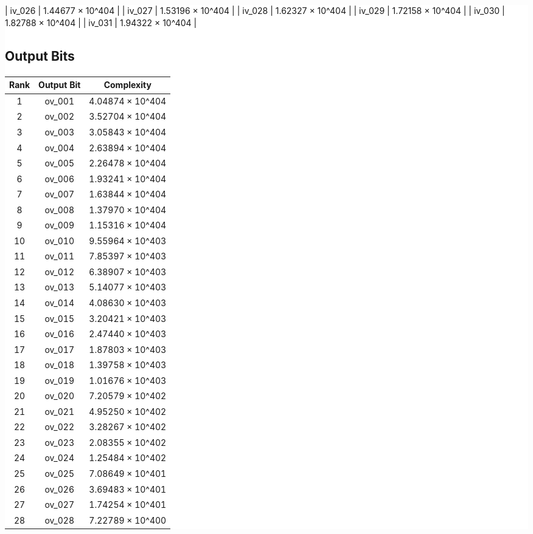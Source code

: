 | iv_026 | 1.44677 × 10^404 |
| iv_027 | 1.53196 × 10^404 |
| iv_028 | 1.62327 × 10^404 |
| iv_029 | 1.72158 × 10^404 |
| iv_030 | 1.82788 × 10^404 |
| iv_031 | 1.94322 × 10^404 |

## Output Bits

| Rank | Output Bit | Complexity |
|:----:|:----------:|:----------:|
| 1 | ov_001 | 4.04874 × 10^404 |
| 2 | ov_002 | 3.52704 × 10^404 |
| 3 | ov_003 | 3.05843 × 10^404 |
| 4 | ov_004 | 2.63894 × 10^404 |
| 5 | ov_005 | 2.26478 × 10^404 |
| 6 | ov_006 | 1.93241 × 10^404 |
| 7 | ov_007 | 1.63844 × 10^404 |
| 8 | ov_008 | 1.37970 × 10^404 |
| 9 | ov_009 | 1.15316 × 10^404 |
| 10 | ov_010 | 9.55964 × 10^403 |
| 11 | ov_011 | 7.85397 × 10^403 |
| 12 | ov_012 | 6.38907 × 10^403 |
| 13 | ov_013 | 5.14077 × 10^403 |
| 14 | ov_014 | 4.08630 × 10^403 |
| 15 | ov_015 | 3.20421 × 10^403 |
| 16 | ov_016 | 2.47440 × 10^403 |
| 17 | ov_017 | 1.87803 × 10^403 |
| 18 | ov_018 | 1.39758 × 10^403 |
| 19 | ov_019 | 1.01676 × 10^403 |
| 20 | ov_020 | 7.20579 × 10^402 |
| 21 | ov_021 | 4.95250 × 10^402 |
| 22 | ov_022 | 3.28267 × 10^402 |
| 23 | ov_023 | 2.08355 × 10^402 |
| 24 | ov_024 | 1.25484 × 10^402 |
| 25 | ov_025 | 7.08649 × 10^401 |
| 26 | ov_026 | 3.69483 × 10^401 |
| 27 | ov_027 | 1.74254 × 10^401 |
| 28 | ov_028 | 7.22789 × 10^400 |